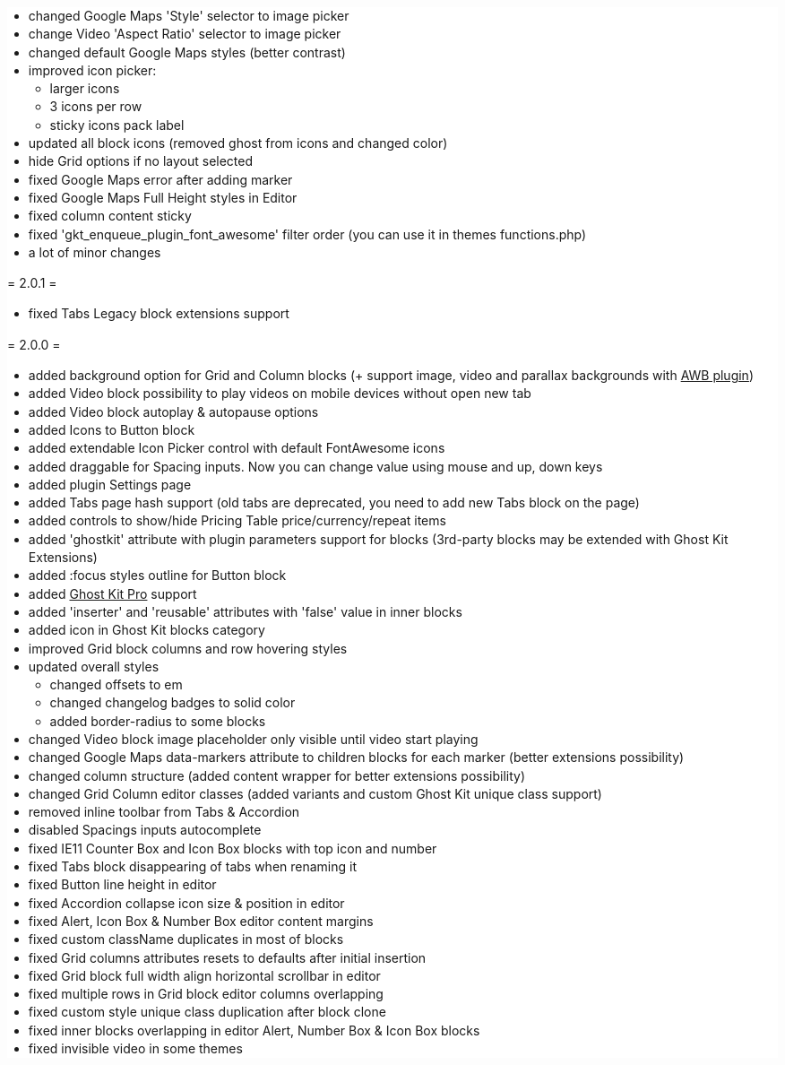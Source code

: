 * changed Google Maps 'Style' selector to image picker
* change Video 'Aspect Ratio' selector to image picker
* changed default Google Maps styles (better contrast)
* improved icon picker:
  * larger icons
  * 3 icons per row
  * sticky icons pack label
* updated all block icons (removed ghost from icons and changed color)
* hide Grid options if no layout selected
* fixed Google Maps error after adding marker
* fixed Google Maps Full Height styles in Editor
* fixed column content sticky
* fixed 'gkt_enqueue_plugin_font_awesome' filter order (you can use it in themes functions.php)
* a lot of minor changes

= 2.0.1 =

* fixed Tabs Legacy block extensions support

= 2.0.0 =

* added background option for Grid and Column blocks (+ support image, video and parallax backgrounds with [AWB plugin](https://wordpress.org/plugins/advanced-backgrounds/))
* added Video block possibility to play videos on mobile devices without open new tab
* added Video block autoplay & autopause options
* added Icons to Button block
* added extendable Icon Picker control with default FontAwesome icons
* added draggable for Spacing inputs. Now you can change value using mouse and up, down keys
* added plugin Settings page
* added Tabs page hash support (old tabs are deprecated, you need to add new Tabs block on the page)
* added controls to show/hide Pricing Table price/currency/repeat items
* added 'ghostkit' attribute with plugin parameters support for blocks (3rd-party blocks may be extended with Ghost Kit Extensions)
* added :focus styles outline for Button block
* added [Ghost Kit Pro](https://ghostkit.io/pricing/) support
* added 'inserter' and 'reusable' attributes with 'false' value in inner blocks
* added icon in Ghost Kit blocks category
* improved Grid block columns and row hovering styles
* updated overall styles
  * changed offsets to em
  * changed changelog badges to solid color
  * added border-radius to some blocks
* changed Video block image placeholder only visible until video start playing
* changed Google Maps data-markers attribute to children blocks for each marker (better extensions possibility)
* changed column structure (added content wrapper for better extensions possibility)
* changed Grid Column editor classes (added variants and custom Ghost Kit unique class support)
* removed inline toolbar from Tabs & Accordion
* disabled Spacings inputs autocomplete
* fixed IE11 Counter Box and Icon Box blocks with top icon and number
* fixed Tabs block disappearing of tabs when renaming it
* fixed Button line height in editor
* fixed Accordion collapse icon size & position in editor
* fixed Alert, Icon Box & Number Box editor content margins
* fixed custom className duplicates in most of blocks
* fixed Grid columns attributes resets to defaults after initial insertion
* fixed Grid block full width align horizontal scrollbar in editor
* fixed multiple rows in Grid block editor columns overlapping
* fixed custom style unique class duplication after block clone
* fixed inner blocks overlapping in editor Alert, Number Box & Icon Box blocks
* fixed invisible video in some themes
